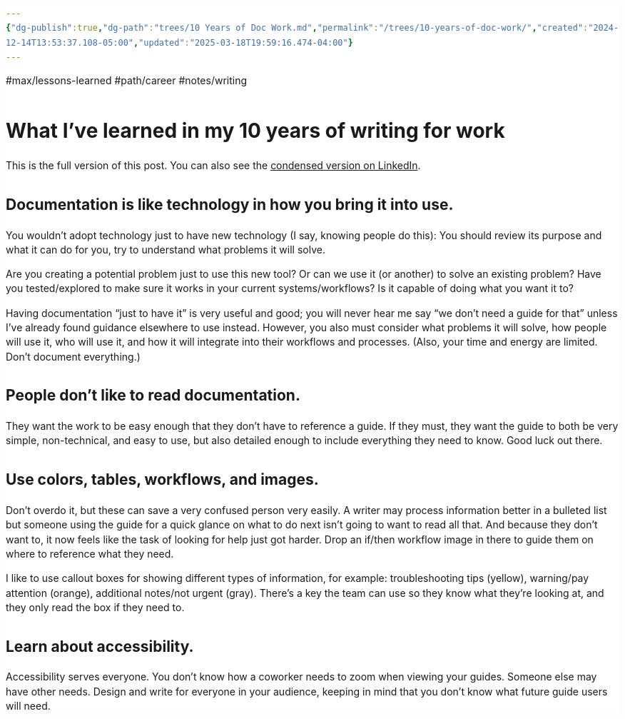 ```yaml
---
{"dg-publish":true,"dg-path":"trees/10 Years of Doc Work.md","permalink":"/trees/10-years-of-doc-work/","created":"2024-12-14T13:53:37.108-05:00","updated":"2025-03-18T19:59:16.474-04:00"}
---
```


#max/lessons-learned #path/career #notes/writing
# What I’ve learned in my 10 years of writing for work

This is the full version of this post. You can also see the [condensed version on LinkedIn](https://www.linkedin.com/posts/maxswetnam_heres-what-ive-learned-in-my-10-years-of-activity-7230223938625118208-0UNm?utm_source=share&utm_medium=member_desktop).
## Documentation is like technology in how you bring it into use.

You wouldn’t adopt technology just to have new technology (I say, knowing people do this): You should review its purpose and what it can do for you, try to understand what problems it will solve.

Are you creating a potential problem just to use this new tool? Or can we use it (or another) to solve an existing problem? Have you tested/explored to make sure it works in your current systems/workflows? Is it capable of doing what you want it to?

Having documentation “just to have it” is very useful and good; you will never hear me say “we don’t need a guide for that” unless I’ve already found guidance elsewhere to use instead. However, you also must consider what problems it will solve, how people will use it, who will use it, and how it will integrate into their workflows and processes. (Also, your time and energy are limited. Don’t document everything.)

## People don’t like to read documentation.

They want the work to be easy enough that they don’t have to reference a guide. If they must, they want the guide to both be very simple, non-technical, and easy to use, but also detailed enough to include everything they need to know. Good luck out there.

## Use colors, tables, workflows, and images.

Don’t overdo it, but these can save a very confused person very easily. A writer may process information better in a bulleted list but someone using the guide for a quick glance on what to do next isn’t going to want to read all that. And because they don’t want to, it now feels like the task of looking for help just got harder. Drop an if/then workflow image in there to guide them on where to reference what they need.

I like to use callout boxes for showing different types of information, for example: troubleshooting tips (yellow), warning/pay attention (orange), additional notes/not urgent (gray). There’s a key the team can use so they know what they’re looking at, and they only read the box if they need to.

## Learn about accessibility.

Accessibility serves everyone. You don’t know how a coworker needs to zoom when viewing your guides. Someone else may have other needs. Design and write for everyone in your audience, keeping in mind that you don’t know what future guide users will need.
